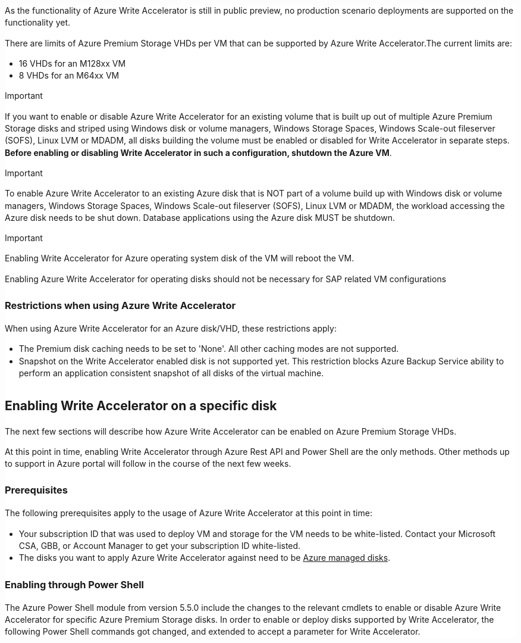 As the functionality of Azure Write Accelerator is still in public preview, no production scenario deployments are supported on the functionality yet.

There are limits of Azure Premium Storage VHDs per VM that can be supported by Azure Write Accelerator.The current limits are:

- 16 VHDs for an M128xx VM
- 8 VHDs for an M64xx VM

> [!IMPORTANT]
> If you want to enable or disable Azure Write Accelerator for an existing volume that is built up out of multiple Azure Premium Storage disks and striped using Windows disk or volume managers, Windows Storage Spaces, Windows Scale-out fileserver (SOFS), Linux LVM or MDADM, all disks building the volume must be enabled or disabled for Write Accelerator in separate steps. **Before enabling or disabling Write Accelerator in such a configuration, shutdown the Azure VM**. 


> [!IMPORTANT]
> To enable Azure Write Accelerator to an existing Azure disk that is NOT part of a volume build up with Windows disk or volume managers, Windows Storage Spaces, Windows Scale-out fileserver (SOFS), Linux LVM or MDADM, the workload accessing the Azure disk needs to be shut down. Database applications using the Azure disk MUST be shutdown.

> [!IMPORTANT]
> Enabling Write Accelerator for Azure operating system disk of the VM will reboot the VM. 

Enabling Azure Write Accelerator for operating disks should not be necessary for SAP related VM configurations

### Restrictions when using Azure Write Accelerator
When using Azure Write Accelerator for an Azure disk/VHD, these restrictions apply:

- The Premium disk caching needs to be set to 'None'. All other caching modes are not supported.
- Snapshot on the Write Accelerator enabled disk is not supported yet. This restriction blocks Azure Backup Service ability to perform an application consistent snapshot of all disks of the virtual machine.


## Enabling Write Accelerator on a specific disk
The next few sections will describe how Azure Write Accelerator can be enabled on Azure Premium Storage VHDs.

At this point in time, enabling Write Accelerator through Azure Rest API and Power Shell are the only methods. Other methods up to support in Azure portal will follow in the course of the next few weeks.

### Prerequisites
The following prerequisites apply to the usage of Azure Write Accelerator at this point in time:

- Your subscription ID that was used to deploy VM and storage for the VM needs to be white-listed. Contact your Microsoft CSA, GBB, or Account Manager to get your subscription ID white-listed. 
- The disks you want to apply Azure Write Accelerator against need to be [Azure managed disks](https://azure.microsoft.com/services/managed-disks/).

### Enabling through Power Shell
The Azure Power Shell module from version 5.5.0 include the changes to the relevant cmdlets to enable or disable Azure Write Accelerator for specific Azure Premium Storage disks.
In order to enable or deploy disks supported by Write Accelerator, the following Power Shell commands got changed, and extended to accept a parameter for Write Accelerator.
